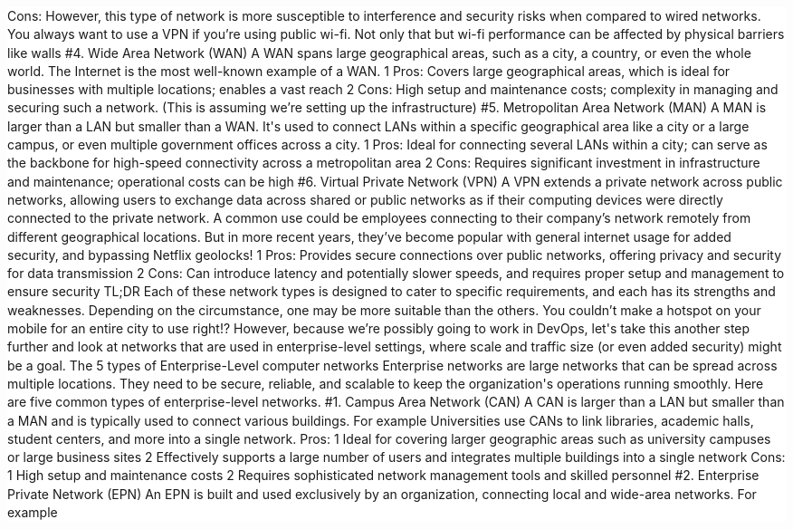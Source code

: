 Cons: However, this type of network is more susceptible to interference and security risks when compared to wired networks. You always want to use a VPN if you’re using public wi-fi. Not only that but wi-fi performance can be affected by physical barriers like walls
#4. Wide Area Network (WAN)
A WAN spans large geographical areas, such as a city, a country, or even the whole world. The Internet is the most well-known example of a WAN.
1
Pros: Covers large geographical areas, which is ideal for businesses with multiple locations; enables a vast reach
2
Cons: High setup and maintenance costs; complexity in managing and securing such a network. (This is assuming we’re setting up the infrastructure)
#5. Metropolitan Area Network (MAN)
A MAN is larger than a LAN but smaller than a WAN. It's used to connect LANs within a specific geographical area like a city or a large campus, or even multiple government offices across a city.
1
Pros: Ideal for connecting several LANs within a city; can serve as the backbone for high-speed connectivity across a metropolitan area
2
Cons: Requires significant investment in infrastructure and maintenance; operational costs can be high
#6. Virtual Private Network (VPN)
A VPN extends a private network across public networks, allowing users to exchange data across shared or public networks as if their computing devices were directly connected to the private network.
A common use could be employees connecting to their company’s network remotely from different geographical locations. But in more recent years, they’ve become popular with general internet usage for added security, and bypassing Netflix geolocks!
1
Pros: Provides secure connections over public networks, offering privacy and security for data transmission
2
Cons: Can introduce latency and potentially slower speeds, and requires proper setup and management to ensure security
TL;DR
Each of these network types is designed to cater to specific requirements, and each has its strengths and weaknesses. Depending on the circumstance, one may be more suitable than the others. You couldn’t make a hotspot on your mobile for an entire city to use right!?
However, because we’re possibly going to work in DevOps, let's take this another step further and look at networks that are used in enterprise-level settings, where scale and traffic size (or even added security) might be a goal.
The 5 types of Enterprise-Level computer networks
Enterprise networks are large networks that can be spread across multiple locations. They need to be secure, reliable, and scalable to keep the organization's operations running smoothly.
Here are five common types of enterprise-level networks.
#1. Campus Area Network (CAN)
A CAN is larger than a LAN but smaller than a MAN and is typically used to connect various buildings.
For example
Universities use CANs to link libraries, academic halls, student centers, and more into a single network.
Pros:
1
Ideal for covering larger geographic areas such as university campuses or large business sites
2
Effectively supports a large number of users and integrates multiple buildings into a single network
Cons:
1
High setup and maintenance costs
2
Requires sophisticated network management tools and skilled personnel
#2. Enterprise Private Network (EPN)
An EPN is built and used exclusively by an organization, connecting local and wide-area networks.
For example